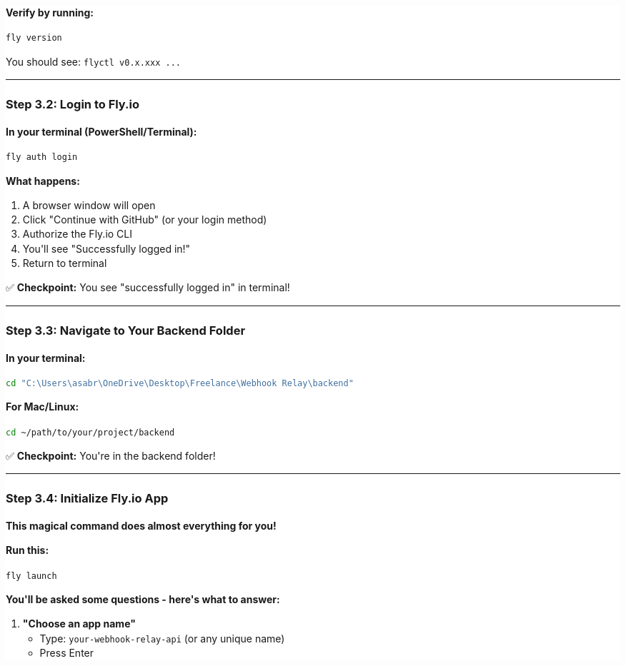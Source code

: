 **Verify by running:**
```bash
fly version
```

You should see: `flyctl v0.x.xxx ...`

---

### Step 3.2: Login to Fly.io

**In your terminal (PowerShell/Terminal):**

```bash
fly auth login
```

**What happens:**
1. A browser window will open
2. Click "Continue with GitHub" (or your login method)
3. Authorize the Fly.io CLI
4. You'll see "Successfully logged in!"
5. Return to terminal

✅ **Checkpoint:** You see "successfully logged in" in terminal!

---

### Step 3.3: Navigate to Your Backend Folder

**In your terminal:**

```bash
cd "C:\Users\asabr\OneDrive\Desktop\Freelance\Webhook Relay\backend"
```

**For Mac/Linux:**
```bash
cd ~/path/to/your/project/backend
```

✅ **Checkpoint:** You're in the backend folder!

---

### Step 3.4: Initialize Fly.io App

**This magical command does almost everything for you!**

**Run this:**

```bash
fly launch
```

**You'll be asked some questions - here's what to answer:**

1. **"Choose an app name"**
   - Type: `your-webhook-relay-api` (or any unique name)
   - Press Enter
